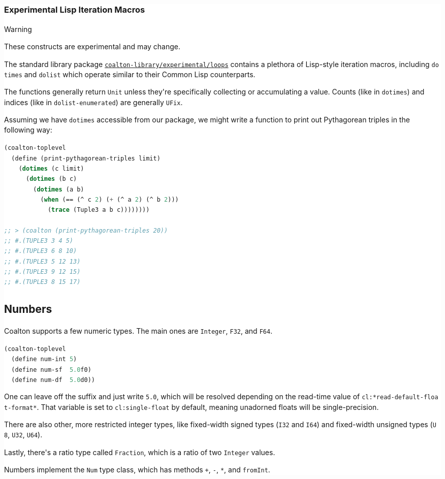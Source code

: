### Experimental Lisp Iteration Macros

> [!WARNING]
> These constructs are experimental and may change.

The standard library package [`coalton-library/experimental/loops`](https://coalton-lang.github.io/reference/#coalton-library/experimental/loops-package) contains a plethora of Lisp-style iteration macros, including `dotimes` and `dolist` which operate similar to their Common Lisp counterparts.

The functions generally return `Unit` unless they're specifically collecting or accumulating a value. Counts (like in `dotimes`) and indices (like in `dolist-enumerated`) are generally `UFix`.

Assuming we have `dotimes` accessible from our package, we might write a function to print out Pythagorean triples in the following way:

```lisp
(coalton-toplevel
  (define (print-pythagorean-triples limit)
    (dotimes (c limit)
      (dotimes (b c)
        (dotimes (a b)
          (when (== (^ c 2) (+ (^ a 2) (^ b 2)))
            (trace (Tuple3 a b c))))))))

;; > (coalton (print-pythagorean-triples 20))
;; #.(TUPLE3 3 4 5)
;; #.(TUPLE3 6 8 10)
;; #.(TUPLE3 5 12 13)
;; #.(TUPLE3 9 12 15)
;; #.(TUPLE3 8 15 17)
```

## Numbers

Coalton supports a few numeric types. The main ones are `Integer`, `F32`, and `F64`.

```lisp
(coalton-toplevel
  (define num-int 5)
  (define num-sf  5.0f0)
  (define num-df  5.0d0))
```

One can leave off the suffix and just write `5.0`, which will be resolved
depending on the read-time value of `cl:*read-default-float-format*`. That
variable is set to `cl:single-float` by default, meaning unadorned floats will
be single-precision.

There are also other, more restricted integer types, like fixed-width
signed types (`I32` and `I64`) and fixed-width unsigned types (`U8`,
`U32`, `U64`).

Lastly, there's a ratio type called `Fraction`, which is a ratio of two `Integer` values.

Numbers implement the `Num` type class, which has methods `+`, `-`, `*`, and `fromInt`.
